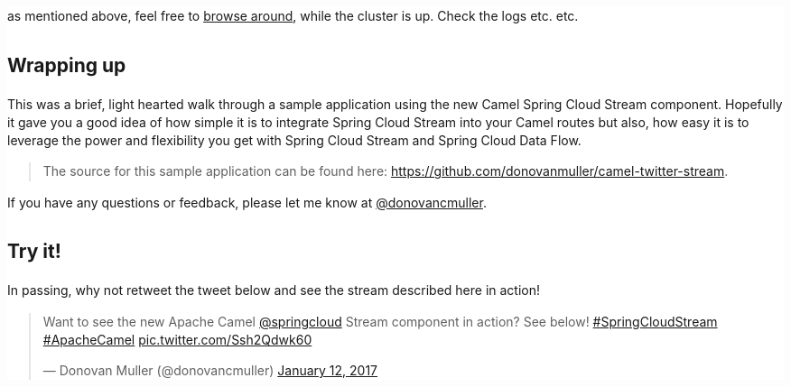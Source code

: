 as mentioned above, feel free to [browse around](https://104.199.93.47:8443/console), while the cluster is up. Check the logs etc. etc.

## Wrapping up

This was a brief, light hearted walk through a sample application using the new Camel Spring Cloud Stream component. Hopefully it gave you a good idea of how simple it is to integrate Spring Cloud Stream into your Camel routes but also, how easy it is to leverage the power and flexibility you get with Spring Cloud Stream and Spring Cloud Data Flow.

> The source for this sample application can be found here: https://github.com/donovanmuller/camel-twitter-stream.

If you have any questions or feedback, please let me know at [@donovancmuller](https://twitter.com/donovancmuller).

## Try it!

In passing, why not retweet the tweet below and see the stream described here in action!

<blockquote class="twitter-tweet" data-lang="en"><p lang="en" dir="ltr">Want to see the new Apache Camel <a href="https://twitter.com/springcloud">@springcloud</a> Stream component in action? See below! <a href="https://twitter.com/hashtag/SpringCloudStream?src=hash">#SpringCloudStream</a> <a href="https://twitter.com/hashtag/ApacheCamel?src=hash">#ApacheCamel</a> <a href="https://t.co/Ssh2Qdwk60">pic.twitter.com/Ssh2Qdwk60</a></p>&mdash; Donovan Muller (@donovancmuller) <a href="https://twitter.com/donovancmuller/status/819691472572346370">January 12, 2017</a></blockquote>
<script async src="//platform.twitter.com/widgets.js" charset="utf-8"></script>